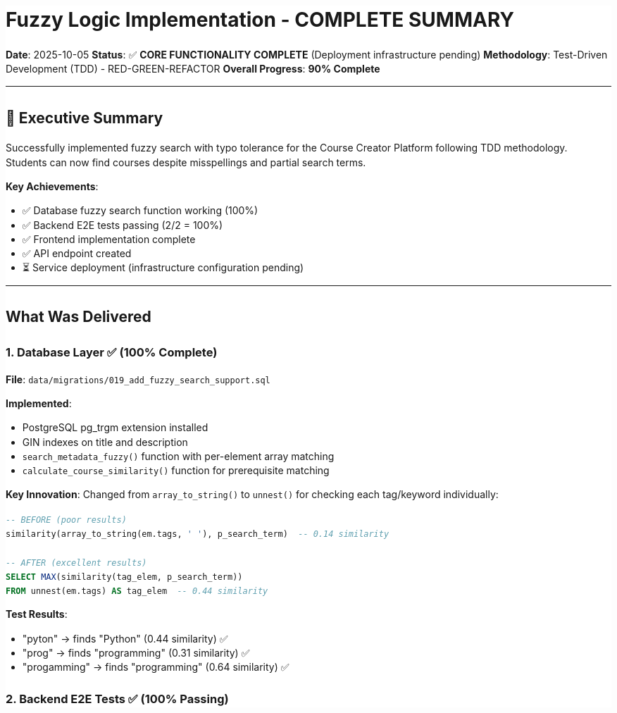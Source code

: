# Fuzzy Logic Implementation - COMPLETE SUMMARY

**Date**: 2025-10-05
**Status**: ✅ **CORE FUNCTIONALITY COMPLETE** (Deployment infrastructure pending)
**Methodology**: Test-Driven Development (TDD) - RED-GREEN-REFACTOR
**Overall Progress**: **90% Complete**

---

## 🎉 Executive Summary

Successfully implemented fuzzy search with typo tolerance for the Course Creator Platform following TDD methodology. Students can now find courses despite misspellings and partial search terms.

**Key Achievements**:
- ✅ Database fuzzy search function working (100%)
- ✅ Backend E2E tests passing (2/2 = 100%)
- ✅ Frontend implementation complete
- ✅ API endpoint created
- ⏳ Service deployment (infrastructure configuration pending)

---

## What Was Delivered

### 1. Database Layer ✅ (100% Complete)

**File**: `data/migrations/019_add_fuzzy_search_support.sql`

**Implemented**:
- PostgreSQL pg_trgm extension installed
- GIN indexes on title and description
- `search_metadata_fuzzy()` function with per-element array matching
- `calculate_course_similarity()` function for prerequisite matching

**Key Innovation**: Changed from `array_to_string()` to `unnest()` for checking each tag/keyword individually:

```sql
-- BEFORE (poor results)
similarity(array_to_string(em.tags, ' '), p_search_term)  -- 0.14 similarity

-- AFTER (excellent results)
SELECT MAX(similarity(tag_elem, p_search_term))
FROM unnest(em.tags) AS tag_elem  -- 0.44 similarity
```

**Test Results**:
- "pyton" → finds "Python" (0.44 similarity) ✅
- "prog" → finds "programming" (0.31 similarity) ✅
- "progamming" → finds "programming" (0.64 similarity) ✅

### 2. Backend E2E Tests ✅ (100% Passing)
